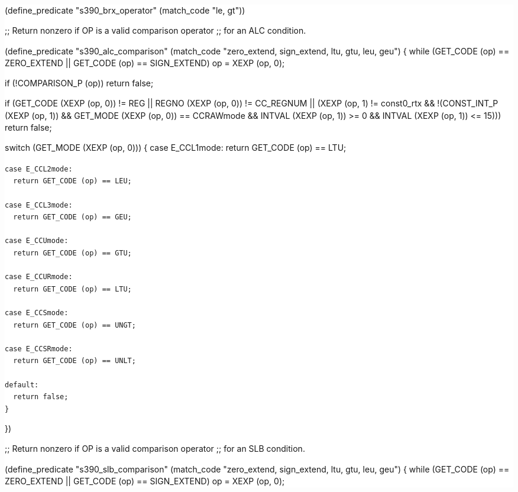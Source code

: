 (define_predicate "s390_brx_operator"
  (match_code "le, gt"))

;; Return nonzero if OP is a valid comparison operator
;; for an ALC condition.

(define_predicate "s390_alc_comparison"
  (match_code "zero_extend, sign_extend, ltu, gtu, leu, geu")
{
  while (GET_CODE (op) == ZERO_EXTEND || GET_CODE (op) == SIGN_EXTEND)
    op = XEXP (op, 0);

  if (!COMPARISON_P (op))
    return false;

  if (GET_CODE (XEXP (op, 0)) != REG
      || REGNO (XEXP (op, 0)) != CC_REGNUM
      || (XEXP (op, 1) != const0_rtx
          && !(CONST_INT_P (XEXP (op, 1))
	       && GET_MODE (XEXP (op, 0)) == CCRAWmode
	       && INTVAL (XEXP (op, 1)) >= 0
               && INTVAL (XEXP (op, 1)) <= 15)))
    return false;

  switch (GET_MODE (XEXP (op, 0)))
    {
    case E_CCL1mode:
      return GET_CODE (op) == LTU;

    case E_CCL2mode:
      return GET_CODE (op) == LEU;

    case E_CCL3mode:
      return GET_CODE (op) == GEU;

    case E_CCUmode:
      return GET_CODE (op) == GTU;

    case E_CCURmode:
      return GET_CODE (op) == LTU;

    case E_CCSmode:
      return GET_CODE (op) == UNGT;

    case E_CCSRmode:
      return GET_CODE (op) == UNLT;

    default:
      return false;
    }
})

;; Return nonzero if OP is a valid comparison operator
;; for an SLB condition.

(define_predicate "s390_slb_comparison"
  (match_code "zero_extend, sign_extend, ltu, gtu, leu, geu")
{
  while (GET_CODE (op) == ZERO_EXTEND || GET_CODE (op) == SIGN_EXTEND)
    op = XEXP (op, 0);
